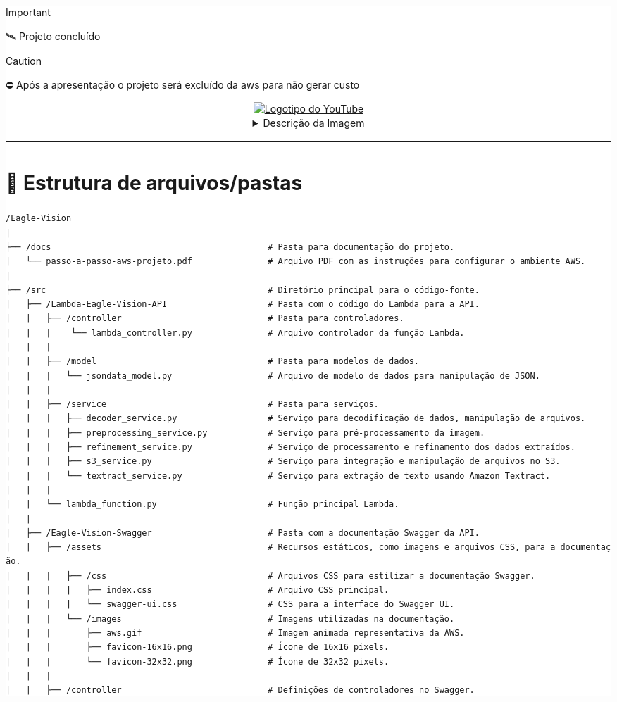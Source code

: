 > [!IMPORTANT]
> 🛰️ Projeto concluído

> [!CAUTION]
> ⛔ Após a apresentação o projeto será excluído da aws para não gerar custo

<div align="center">

<a href="https://youtu.be/bCDhDoPcz1o" target="_blank" aria-label="Acessar o vídeo do projeto no YouTube">
 <img width=100% src="./assets/imagens/readme/youtube-logo.gif" alt="Logotipo do YouTube" /></a>

<details><summary>Descrição da Imagem</summary></details>

</div>

---

# 🧱 Estrutura de arquivos/pastas

<div align="left">
	
```
/Eagle-Vision
|
├── /docs                                           # Pasta para documentação do projeto.
|   └── passo-a-passo-aws-projeto.pdf               # Arquivo PDF com as instruções para configurar o ambiente AWS.
|
├── /src                                            # Diretório principal para o código-fonte.
|   ├── /Lambda-Eagle-Vision-API                    # Pasta com o código do Lambda para a API.
|   |   ├── /controller                             # Pasta para controladores.
|   |   |    └── lambda_controller.py               # Arquivo controlador da função Lambda.
|   |   |
|   |   ├── /model                                  # Pasta para modelos de dados.
|   |   |   └── jsondata_model.py                   # Arquivo de modelo de dados para manipulação de JSON.
|   |   |
|   |   ├── /service                                # Pasta para serviços.
|   |   |   ├── decoder_service.py                  # Serviço para decodificação de dados, manipulação de arquivos.
|   |   |   ├── preprocessing_service.py            # Serviço para pré-processamento da imagem.
|   |   |   ├── refinement_service.py               # Serviço de processamento e refinamento dos dados extraídos.
|   |   |   ├── s3_service.py                       # Serviço para integração e manipulação de arquivos no S3.
|   |   |   └── textract_service.py                 # Serviço para extração de texto usando Amazon Textract.
|   |   |
|   |   └── lambda_function.py                      # Função principal Lambda.
|   |
|   ├── /Eagle-Vision-Swagger                       # Pasta com a documentação Swagger da API.
|   |   ├── /assets                                 # Recursos estáticos, como imagens e arquivos CSS, para a documentação.
|   |   |   ├── /css                                # Arquivos CSS para estilizar a documentação Swagger.
|   |   |   |   ├── index.css                       # Arquivo CSS principal.
|   |   |   |   └── swagger-ui.css                  # CSS para a interface do Swagger UI.
|   |   |   └── /images                             # Imagens utilizadas na documentação.
|   |   |       ├── aws.gif                         # Imagem animada representativa da AWS.
|   |   |       ├── favicon-16x16.png               # Ícone de 16x16 pixels.
|   |   |       └── favicon-32x32.png               # Ícone de 32x32 pixels.
|   |   |
|   |   ├── /controller                             # Definições de controladores no Swagger.
```